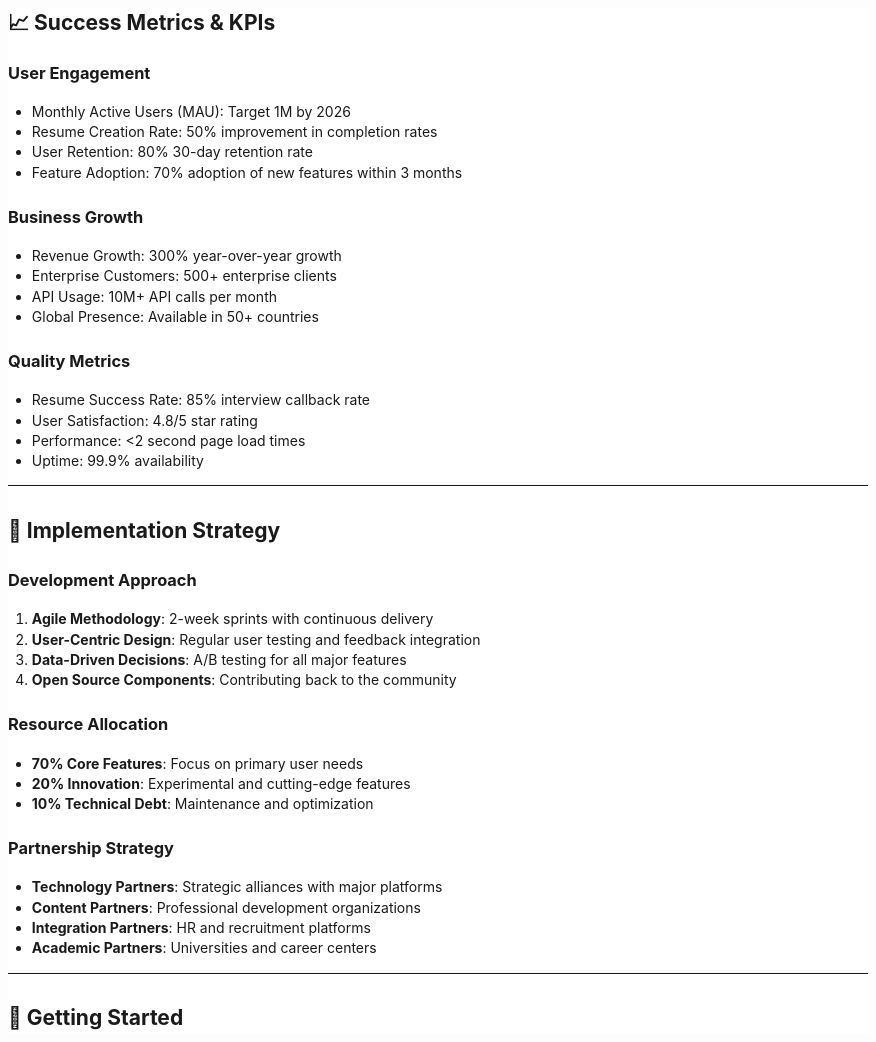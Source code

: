 ## 📈 Success Metrics & KPIs

### User Engagement

- Monthly Active Users (MAU): Target 1M by 2026
- Resume Creation Rate: 50% improvement in completion rates
- User Retention: 80% 30-day retention rate
- Feature Adoption: 70% adoption of new features within 3 months

### Business Growth

- Revenue Growth: 300% year-over-year growth
- Enterprise Customers: 500+ enterprise clients
- API Usage: 10M+ API calls per month
- Global Presence: Available in 50+ countries

### Quality Metrics

- Resume Success Rate: 85% interview callback rate
- User Satisfaction: 4.8/5 star rating
- Performance: <2 second page load times
- Uptime: 99.9% availability

---

## 🎯 Implementation Strategy

### Development Approach

1. **Agile Methodology**: 2-week sprints with continuous delivery
2. **User-Centric Design**: Regular user testing and feedback integration
3. **Data-Driven Decisions**: A/B testing for all major features
4. **Open Source Components**: Contributing back to the community

### Resource Allocation

- **70% Core Features**: Focus on primary user needs
- **20% Innovation**: Experimental and cutting-edge features
- **10% Technical Debt**: Maintenance and optimization

### Partnership Strategy

- **Technology Partners**: Strategic alliances with major platforms
- **Content Partners**: Professional development organizations
- **Integration Partners**: HR and recruitment platforms
- **Academic Partners**: Universities and career centers

---

## 🚀 Getting Started
